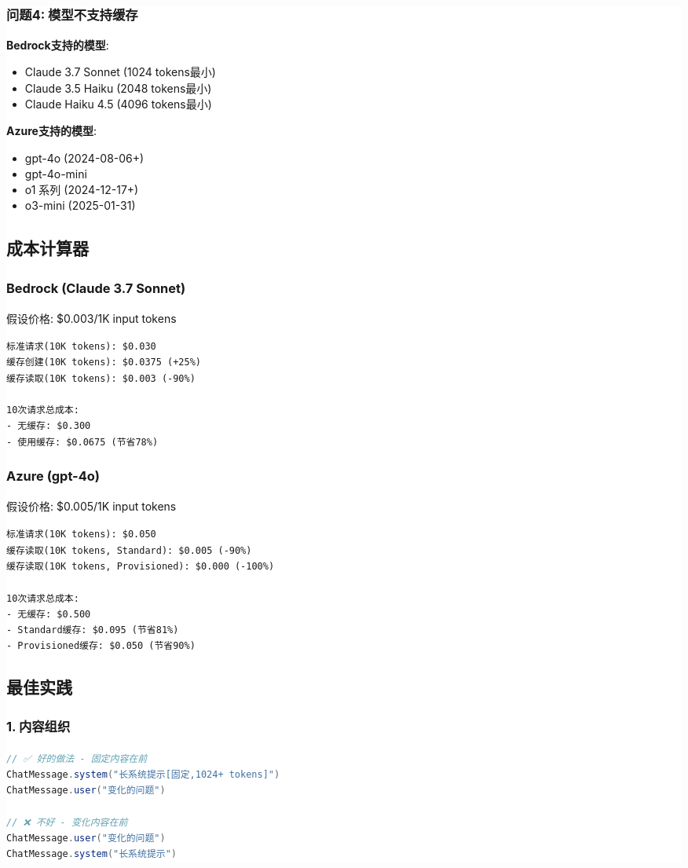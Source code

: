 ### 问题4: 模型不支持缓存

**Bedrock支持的模型**:
- Claude 3.7 Sonnet (1024 tokens最小)
- Claude 3.5 Haiku (2048 tokens最小)
- Claude Haiku 4.5 (4096 tokens最小)

**Azure支持的模型**:
- gpt-4o (2024-08-06+)
- gpt-4o-mini
- o1 系列 (2024-12-17+)
- o3-mini (2025-01-31)

## 成本计算器

### Bedrock (Claude 3.7 Sonnet)
假设价格: $0.003/1K input tokens

```
标准请求(10K tokens): $0.030
缓存创建(10K tokens): $0.0375 (+25%)
缓存读取(10K tokens): $0.003 (-90%)

10次请求总成本:
- 无缓存: $0.300
- 使用缓存: $0.0675 (节省78%)
```

### Azure (gpt-4o)
假设价格: $0.005/1K input tokens

```
标准请求(10K tokens): $0.050
缓存读取(10K tokens, Standard): $0.005 (-90%)
缓存读取(10K tokens, Provisioned): $0.000 (-100%)

10次请求总成本:
- 无缓存: $0.500
- Standard缓存: $0.095 (节省81%)
- Provisioned缓存: $0.050 (节省90%)
```

## 最佳实践

### 1. 内容组织
```java
// ✅ 好的做法 - 固定内容在前
ChatMessage.system("长系统提示[固定,1024+ tokens]")
ChatMessage.user("变化的问题")

// ❌ 不好 - 变化内容在前
ChatMessage.user("变化的问题")
ChatMessage.system("长系统提示")
```
